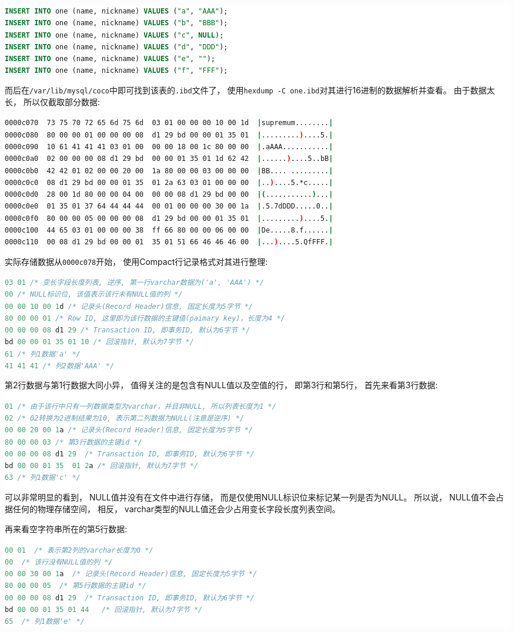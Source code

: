 ```sql
INSERT INTO one (name, nickname) VALUES ("a", "AAA");
INSERT INTO one (name, nickname) VALUES ("b", "BBB");
INSERT INTO one (name, nickname) VALUES ("c", NULL);
INSERT INTO one (name, nickname) VALUES ("d", "DDD");
INSERT INTO one (name, nickname) VALUES ("e", "");
INSERT INTO one (name, nickname) VALUES ("f", "FFF");
```

而后在`/var/lib/mysql/coco`中即可找到该表的`.ibd`文件了， 使用`hexdump -C one.ibd`对其进行16进制的数据解析并查看。 由于数据太长， 所以仅截取部分数据:

```bash
0000c070  73 75 70 72 65 6d 75 6d  03 01 00 00 00 10 00 1d  |supremum........|
0000c080  80 00 00 01 00 00 00 08  d1 29 bd 00 00 01 35 01  |.........)....5.|
0000c090  10 61 41 41 41 03 01 00  00 00 18 00 1c 80 00 00  |.aAAA...........|
0000c0a0  02 00 00 00 08 d1 29 bd  00 00 01 35 01 1d 62 42  |......)....5..bB|
0000c0b0  42 42 01 02 00 00 20 00  1a 80 00 00 03 00 00 00  |BB.... .........|
0000c0c0  08 d1 29 bd 00 00 01 35  01 2a 63 03 01 00 00 00  |..)....5.*c.....|
0000c0d0  28 00 1d 80 00 00 04 00  00 00 08 d1 29 bd 00 00  |(...........)...|
0000c0e0  01 35 01 37 64 44 44 44  00 01 00 00 00 30 00 1a  |.5.7dDDD.....0..|
0000c0f0  80 00 00 05 00 00 00 08  d1 29 bd 00 00 01 35 01  |.........)....5.|
0000c100  44 65 03 01 00 00 00 38  ff 66 80 00 00 06 00 00  |De.....8.f......|
0000c110  00 08 d1 29 bd 00 00 01  35 01 51 66 46 46 46 00  |...)....5.QfFFF.|
```

实际存储数据从`0000c078`开始， 使用Compact行记录格式对其进行整理:

```sql
03 01 /* 变长字段长度列表, 逆序, 第一行varchar数据为('a', 'AAA') */
00 /* NULL标识位, 该值表示该行未有NULL值的列 */
00 00 10 00 1d /* 记录头(Record Header)信息, 固定长度为5字节 */
80 00 00 01 /* Row ID, 这里即为该行数据的主键值(paimary key)，长度为4 */
00 00 00 08 d1 29 /* Transaction ID, 即事务ID, 默认为6字节 */
bd 00 00 01 35 01 10 /* 回滚指针, 默认为7字节 */
61 /* 列1数据'a' */
41 41 41 /* 列2数据'AAA' */
```

第2行数据与第1行数据大同小异， 值得关注的是包含有NULL值以及空值的行， 即第3行和第5行， 首先来看第3行数据:

```sql
01 /* 由于该行中只有一列数据类型为varchar，并且非NULL, 所以列表长度为1 */
02 /* 02转换为2进制结果为10, 表示第二列数据为NULL(注意是逆序) */
00 00 20 00 1a /* 记录头(Record Header)信息, 固定长度为5字节 */
80 00 00 03 /* 第3行数据的主键id */
00 00 00 08 d1 29  /* Transaction ID, 即事务ID, 默认为6字节 */
bd 00 00 01 35  01 2a /* 回滚指针, 默认为7字节 */
63 /* 列1数据'c' */
```

可以非常明显的看到， NULL值并没有在文件中进行存储， 而是仅使用NULL标识位来标记某一列是否为NULL。 所以说， NULL值不会占据任何的物理存储空间， 相反， varchar类型的NULL值还会少占用变长字段长度列表空间。

再来看空字符串所在的第5行数据:

```sql
00 01  /* 表示第2列的varchar长度为0 */
00  /* 该行没有NULL值的列 */
00 00 30 00 1a  /* 记录头(Record Header)信息, 固定长度为5字节 */
80 00 00 05  /* 第5行数据的主键id */
00 00 00 08 d1 29  /* Transaction ID, 即事务ID, 默认为6字节 */
bd 00 00 01 35 01 44   /* 回滚指针, 默认为7字节 */
65  /* 列1数据'e' */
```

